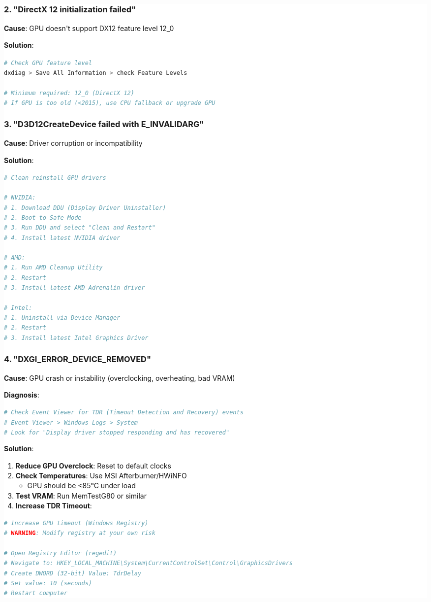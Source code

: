 ### 2. "DirectX 12 initialization failed"
**Cause**: GPU doesn't support DX12 feature level 12_0

**Solution**:
```powershell
# Check GPU feature level
dxdiag > Save All Information > check Feature Levels

# Minimum required: 12_0 (DirectX 12)
# If GPU is too old (<2015), use CPU fallback or upgrade GPU
```

### 3. "D3D12CreateDevice failed with E_INVALIDARG"
**Cause**: Driver corruption or incompatibility

**Solution**:
```powershell
# Clean reinstall GPU drivers

# NVIDIA:
# 1. Download DDU (Display Driver Uninstaller)
# 2. Boot to Safe Mode
# 3. Run DDU and select "Clean and Restart"
# 4. Install latest NVIDIA driver

# AMD:
# 1. Run AMD Cleanup Utility
# 2. Restart
# 3. Install latest AMD Adrenalin driver

# Intel:
# 1. Uninstall via Device Manager
# 2. Restart
# 3. Install latest Intel Graphics Driver
```

### 4. "DXGI_ERROR_DEVICE_REMOVED"
**Cause**: GPU crash or instability (overclocking, overheating, bad VRAM)

**Diagnosis**:
```powershell
# Check Event Viewer for TDR (Timeout Detection and Recovery) events
# Event Viewer > Windows Logs > System
# Look for "Display driver stopped responding and has recovered"
```

**Solution**:
1. **Reduce GPU Overclock**: Reset to default clocks
2. **Check Temperatures**: Use MSI Afterburner/HWiNFO
   - GPU should be <85°C under load
3. **Test VRAM**: Run MemTestG80 or similar
4. **Increase TDR Timeout**:
```powershell
# Increase GPU timeout (Windows Registry)
# WARNING: Modify registry at your own risk

# Open Registry Editor (regedit)
# Navigate to: HKEY_LOCAL_MACHINE\System\CurrentControlSet\Control\GraphicsDrivers
# Create DWORD (32-bit) Value: TdrDelay
# Set value: 10 (seconds)
# Restart computer
```
